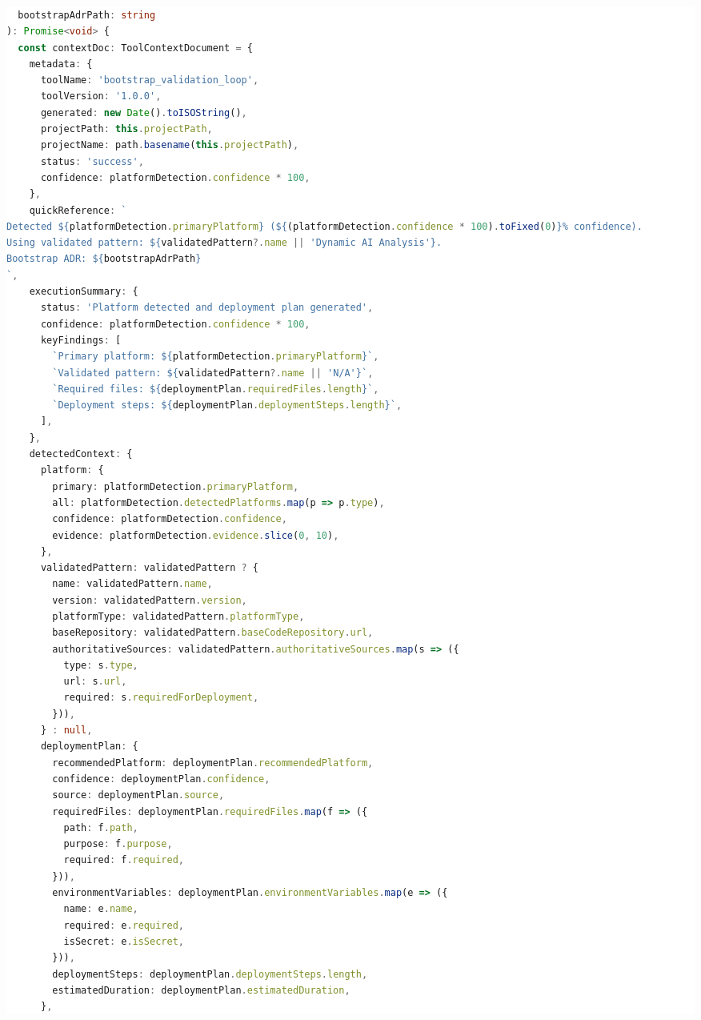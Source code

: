 ```typescript
  bootstrapAdrPath: string
): Promise<void> {
  const contextDoc: ToolContextDocument = {
    metadata: {
      toolName: 'bootstrap_validation_loop',
      toolVersion: '1.0.0',
      generated: new Date().toISOString(),
      projectPath: this.projectPath,
      projectName: path.basename(this.projectPath),
      status: 'success',
      confidence: platformDetection.confidence * 100,
    },
    quickReference: `
Detected ${platformDetection.primaryPlatform} (${(platformDetection.confidence * 100).toFixed(0)}% confidence).
Using validated pattern: ${validatedPattern?.name || 'Dynamic AI Analysis'}.
Bootstrap ADR: ${bootstrapAdrPath}
`,
    executionSummary: {
      status: 'Platform detected and deployment plan generated',
      confidence: platformDetection.confidence * 100,
      keyFindings: [
        `Primary platform: ${platformDetection.primaryPlatform}`,
        `Validated pattern: ${validatedPattern?.name || 'N/A'}`,
        `Required files: ${deploymentPlan.requiredFiles.length}`,
        `Deployment steps: ${deploymentPlan.deploymentSteps.length}`,
      ],
    },
    detectedContext: {
      platform: {
        primary: platformDetection.primaryPlatform,
        all: platformDetection.detectedPlatforms.map(p => p.type),
        confidence: platformDetection.confidence,
        evidence: platformDetection.evidence.slice(0, 10),
      },
      validatedPattern: validatedPattern ? {
        name: validatedPattern.name,
        version: validatedPattern.version,
        platformType: validatedPattern.platformType,
        baseRepository: validatedPattern.baseCodeRepository.url,
        authoritativeSources: validatedPattern.authoritativeSources.map(s => ({
          type: s.type,
          url: s.url,
          required: s.requiredForDeployment,
        })),
      } : null,
      deploymentPlan: {
        recommendedPlatform: deploymentPlan.recommendedPlatform,
        confidence: deploymentPlan.confidence,
        source: deploymentPlan.source,
        requiredFiles: deploymentPlan.requiredFiles.map(f => ({
          path: f.path,
          purpose: f.purpose,
          required: f.required,
        })),
        environmentVariables: deploymentPlan.environmentVariables.map(e => ({
          name: e.name,
          required: e.required,
          isSecret: e.isSecret,
        })),
        deploymentSteps: deploymentPlan.deploymentSteps.length,
        estimatedDuration: deploymentPlan.estimatedDuration,
      },
```